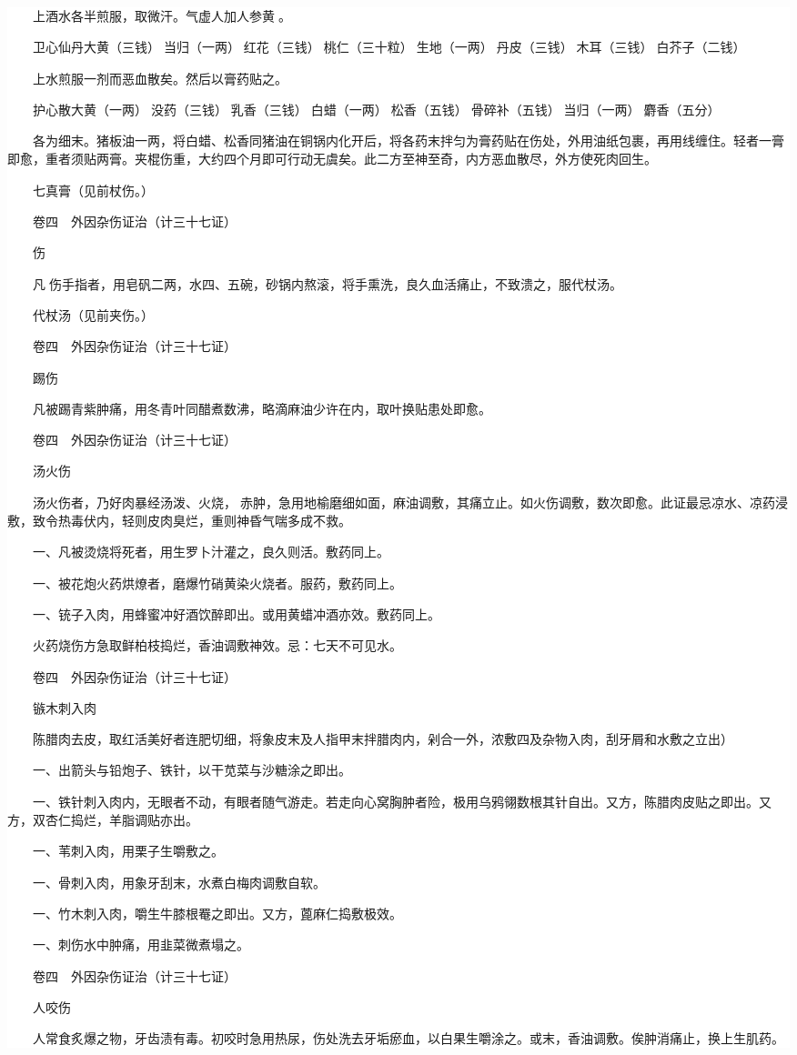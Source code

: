 　　上酒水各半煎服，取微汗。气虚人加人参黄 。

　　卫心仙丹大黄（三钱） 当归（一两） 红花（三钱） 桃仁（三十粒） 生地（一两） 丹皮（三钱） 木耳（三钱） 白芥子（二钱）

　　上水煎服一剂而恶血散矣。然后以膏药贴之。

　　护心散大黄（一两） 没药（三钱） 乳香（三钱） 白蜡（一两） 松香（五钱） 骨碎补（五钱） 当归（一两） 麝香（五分）

　　各为细末。猪板油一两，将白蜡、松香同猪油在铜锅内化开后，将各药末拌匀为膏药贴在伤处，外用油纸包裹，再用线缠住。轻者一膏即愈，重者须贴两膏。夹棍伤重，大约四个月即可行动无虞矣。此二方至神至奇，内方恶血散尽，外方使死肉回生。

　　七真膏（见前杖伤。）

　　卷四　外因杂伤证治（计三十七证）

　　伤

　　凡 伤手指者，用皂矾二两，水四、五碗，砂锅内熬滚，将手熏洗，良久血活痛止，不致溃之，服代杖汤。

　　代杖汤（见前夹伤。）

　　卷四　外因杂伤证治（计三十七证）

　　踢伤

　　凡被踢青紫肿痛，用冬青叶同醋煮数沸，略滴麻油少许在内，取叶换贴患处即愈。

　　卷四　外因杂伤证治（计三十七证）

　　汤火伤

　　汤火伤者，乃好肉暴经汤泼、火烧， 赤肿，急用地榆磨细如面，麻油调敷，其痛立止。如火伤调敷，数次即愈。此证最忌凉水、凉药浸敷，致令热毒伏内，轻则皮肉臭烂，重则神昏气喘多成不救。

　　一、凡被烫烧将死者，用生罗卜汁灌之，良久则活。敷药同上。

　　一、被花炮火药烘燎者，磨爆竹硝黄染火烧者。服药，敷药同上。

　　一、铳子入肉，用蜂蜜冲好酒饮醉即出。或用黄蜡冲酒亦效。敷药同上。

　　火药烧伤方急取鲜柏枝捣烂，香油调敷神效。忌：七天不可见水。

　　卷四　外因杂伤证治（计三十七证）

　　镞木刺入肉

　　陈腊肉去皮，取红活美好者连肥切细，将象皮末及人指甲末拌腊肉内，剁合一外，浓敷四及杂物入肉，刮牙屑和水敷之立出）

　　一、出箭头与铅炮子、铁针，以干苋菜与沙糖涂之即出。

　　一、铁针刺入肉内，无眼者不动，有眼者随气游走。若走向心窝胸肿者险，极用乌鸦翎数根其针自出。又方，陈腊肉皮贴之即出。又方，双杏仁捣烂，羊脂调贴亦出。

　　一、苇刺入肉，用栗子生嚼敷之。

　　一、骨刺入肉，用象牙刮末，水煮白梅肉调敷自软。

　　一、竹木刺入肉，嚼生牛膝根罨之即出。又方，蓖麻仁捣敷极效。

　　一、刺伤水中肿痛，用韭菜微煮塌之。

　　卷四　外因杂伤证治（计三十七证）

　　人咬伤

　　人常食炙爆之物，牙齿渍有毒。初咬时急用热尿，伤处洗去牙垢瘀血，以白果生嚼涂之。或末，香油调敷。俟肿消痛止，换上生肌药。
